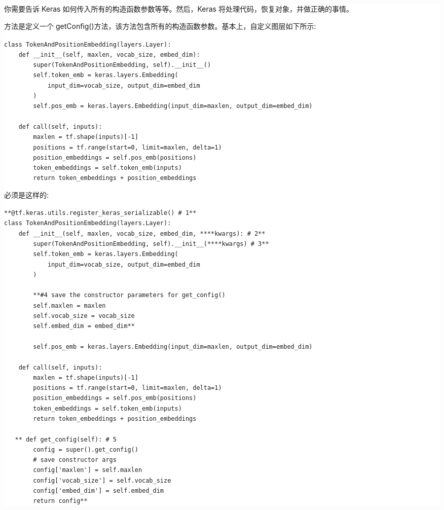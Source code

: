 你需要告诉 Keras 如何传入所有的构造函数参数等等。然后，Keras 将处理代码，恢复对象，并做正确的事情。

方法是定义一个 getConfig()方法，该方法包含所有的构造函数参数。基本上，自定义图层如下所示:

```
class TokenAndPositionEmbedding(layers.Layer):
    def __init__(self, maxlen, vocab_size, embed_dim):
        super(TokenAndPositionEmbedding, self).__init__()
        self.token_emb = keras.layers.Embedding(
            input_dim=vocab_size, output_dim=embed_dim
        )
        self.pos_emb = keras.layers.Embedding(input_dim=maxlen, output_dim=embed_dim)

    def call(self, inputs):
        maxlen = tf.shape(inputs)[-1]
        positions = tf.range(start=0, limit=maxlen, delta=1)
        position_embeddings = self.pos_emb(positions)
        token_embeddings = self.token_emb(inputs)
        return token_embeddings + position_embeddings
```

必须是这样的:

```
**@tf.keras.utils.register_keras_serializable() # 1**
class TokenAndPositionEmbedding(layers.Layer):
    def __init__(self, maxlen, vocab_size, embed_dim, ****kwargs): # 2**
        super(TokenAndPositionEmbedding, self).__init__(****kwargs) # 3**
        self.token_emb = keras.layers.Embedding(
            input_dim=vocab_size, output_dim=embed_dim
        )

        **#4 save the constructor parameters for get_config()
        self.maxlen = maxlen
        self.vocab_size = vocab_size
        self.embed_dim = embed_dim**

        self.pos_emb = keras.layers.Embedding(input_dim=maxlen, output_dim=embed_dim)

    def call(self, inputs):
        maxlen = tf.shape(inputs)[-1]
        positions = tf.range(start=0, limit=maxlen, delta=1)
        position_embeddings = self.pos_emb(positions)
        token_embeddings = self.token_emb(inputs)
        return token_embeddings + position_embeddings

   ** def get_config(self): # 5
        config = super().get_config()
        # save constructor args
        config['maxlen'] = self.maxlen
        config['vocab_size'] = self.vocab_size
        config['embed_dim'] = self.embed_dim
        return config**
```

